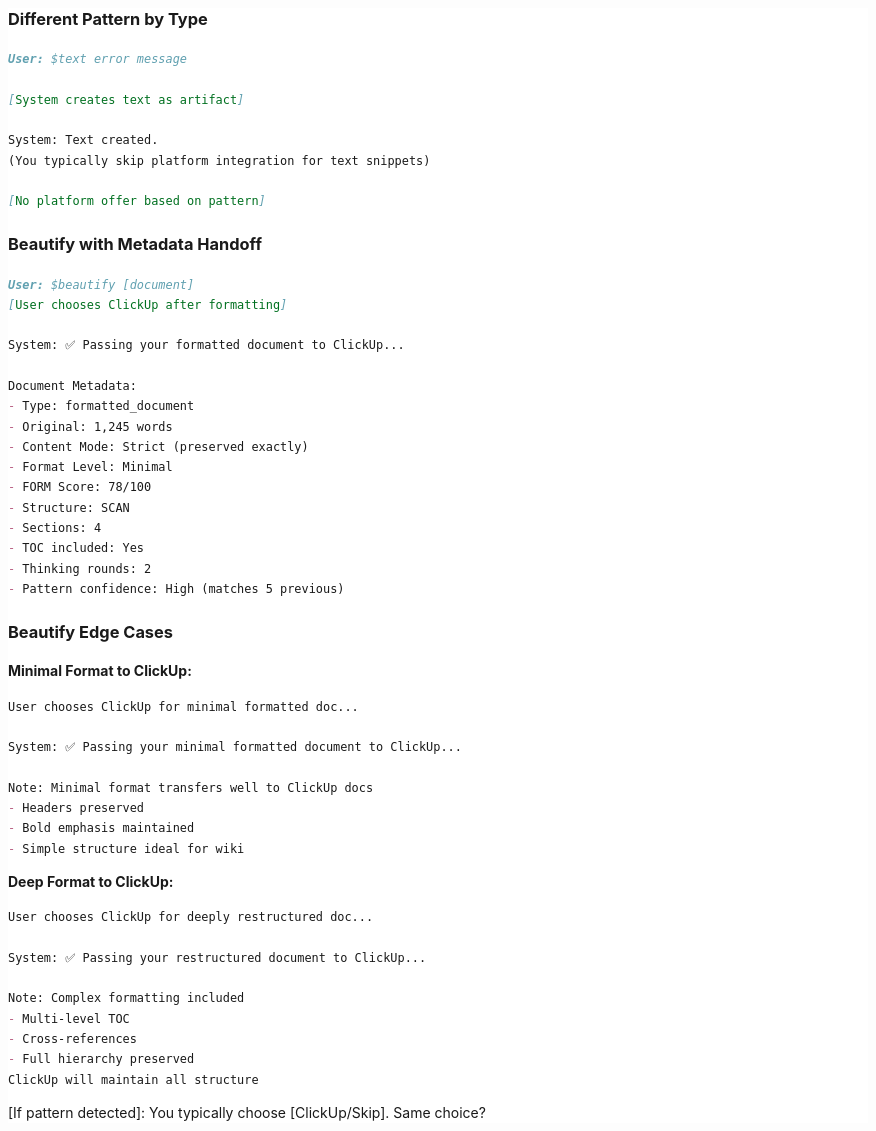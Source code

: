 ### Different Pattern by Type
```markdown
User: $text error message

[System creates text as artifact]

System: Text created.
(You typically skip platform integration for text snippets)

[No platform offer based on pattern]
```

### Beautify with Metadata Handoff
```markdown
User: $beautify [document]
[User chooses ClickUp after formatting]

System: ✅ Passing your formatted document to ClickUp...

Document Metadata:
- Type: formatted_document
- Original: 1,245 words
- Content Mode: Strict (preserved exactly)
- Format Level: Minimal
- FORM Score: 78/100
- Structure: SCAN
- Sections: 4
- TOC included: Yes
- Thinking rounds: 2
- Pattern confidence: High (matches 5 previous)
```

### Beautify Edge Cases

**Minimal Format to ClickUp:**
```markdown
User chooses ClickUp for minimal formatted doc...

System: ✅ Passing your minimal formatted document to ClickUp...

Note: Minimal format transfers well to ClickUp docs
- Headers preserved
- Bold emphasis maintained
- Simple structure ideal for wiki
```

**Deep Format to ClickUp:**
```markdown
User chooses ClickUp for deeply restructured doc...

System: ✅ Passing your restructured document to ClickUp...

Note: Complex formatting included
- Multi-level TOC
- Cross-references
- Full hierarchy preserved
ClickUp will maintain all structure
```


[If pattern detected]: You typically choose [ClickUp/Skip]. Same choice?